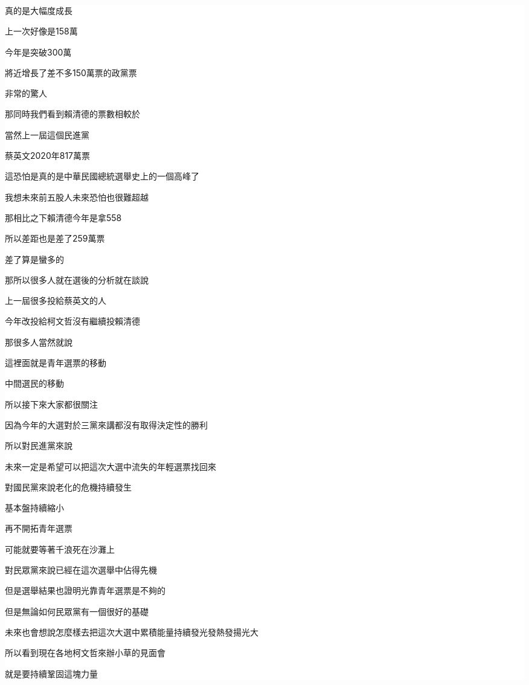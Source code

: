 真的是大幅度成長

上一次好像是158萬

今年是突破300萬

將近增長了差不多150萬票的政黨票

非常的驚人

那同時我們看到賴清德的票數相較於

當然上一屆這個民進黨

蔡英文2020年817萬票

這恐怕是真的是中華民國總統選舉史上的一個高峰了

我想未來前五股人未來恐怕也很難超越

那相比之下賴清德今年是拿558

所以差距也是差了259萬票

差了算是蠻多的

那所以很多人就在選後的分析就在談說

上一屆很多投給蔡英文的人

今年改投給柯文哲沒有繼續投賴清德

那很多人當然就說

這裡面就是青年選票的移動

中間選民的移動

所以接下來大家都很關注

因為今年的大選對於三黨來講都沒有取得決定性的勝利

所以對民進黨來說

未來一定是希望可以把這次大選中流失的年輕選票找回來

對國民黨來說老化的危機持續發生

基本盤持續縮小

再不開拓青年選票

可能就要等著千浪死在沙灘上

對民眾黨來說已經在這次選舉中佔得先機

但是選舉結果也證明光靠青年選票是不夠的

但是無論如何民眾黨有一個很好的基礎

未來也會想說怎麼樣去把這次大選中累積能量持續發光發熱發揚光大

所以看到現在各地柯文哲來辦小草的見面會

就是要持續鞏固這塊力量
